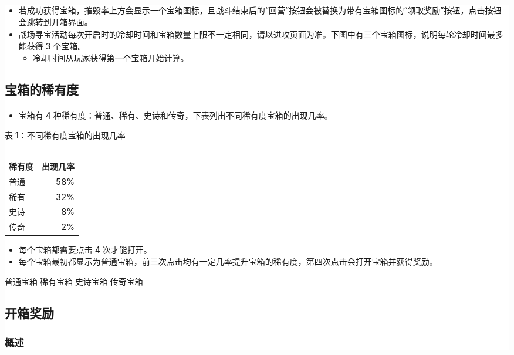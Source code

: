 - 若成功获得宝箱，摧毁率上方会显示一个宝箱图标，且战斗结束后的“回营”按钮会被替换为带有宝箱图标的“领取奖励”按钮，点击按钮会跳转到开箱界面。
- 战场寻宝活动每次开启时的冷却时间和宝箱数量上限不一定相同，请以进攻页面为准。下图中有三个宝箱图标，说明每轮冷却时间最多能获得 3 个宝箱。
    - 冷却时间从玩家获得第一个宝箱开始计算。

<Pic src="/p/6932/Screenshot_20250813_200800.jpg" width="1697" height="1130" alt="" />

## 宝箱的稀有度

- 宝箱有 4 种稀有度：普通、稀有、史诗和传奇，下表列出不同稀有度宝箱的出现几率。

<PCenter>表 1：不同稀有度宝箱的出现几率</PCenter>
<Table maxWidth="240px">

| 稀有度 | 出现几率 |
|  ---   |   --:   |
|  普通  |   58%   |
|  稀有  |   32%   |
|  史诗  |    8%   |
|  传奇  |    2%   |

</Table>

- 每个宝箱都需要点击 4 次才能打开。
- 每个宝箱最初都显示为普通宝箱，前三次点击均有一定几率提升宝箱的稀有度，第四次点击会打开宝箱并获得奖励。

<SwitchTabs contentClass="cp-treasure-chest">
    <SwitchTab tabId="cp-treasure-chest-common" :activeTab="true">普通宝箱</SwitchTab>
    <SwitchTab tabId="cp-treasure-chest-rare">稀有宝箱</SwitchTab>
    <SwitchTab tabId="cp-treasure-chest-epic">史诗宝箱</SwitchTab>
    <SwitchTab tabId="cp-treasure-chest-legendary">传奇宝箱</SwitchTab>
</SwitchTabs>

<SwitchTabGroup id="cp-treasure-chest-common" class="cp-treasure-chest">
    <Pic src="/p/6932/Opening_Chest_Common.jpg" width="2388" height="1640" alt="coc 开箱页面 普通宝箱" />
</SwitchTabGroup>

<SwitchTabGroup id="cp-treasure-chest-rare" class="cp-treasure-chest">
    <Pic src="/p/6932/Opening_Chest_Rare.jpg" width="2388" height="1640" alt="coc 开箱页面 稀有宝箱" />
</SwitchTabGroup>

<SwitchTabGroup id="cp-treasure-chest-epic" class="cp-treasure-chest">
    <Pic src="/p/6932/Opening_Chest_Epic.jpg" width="2388" height="1640" alt="coc 开箱页面 史诗宝箱" />
</SwitchTabGroup>

<SwitchTabGroup id="cp-treasure-chest-legendary" class="cp-treasure-chest">
    <Pic src="/p/6932/Opening_Chest_Legendary.jpg" width="2388" height="1640" alt="coc 开箱页面 传奇宝箱" />
</SwitchTabGroup>

## 开箱奖励

### 概述
